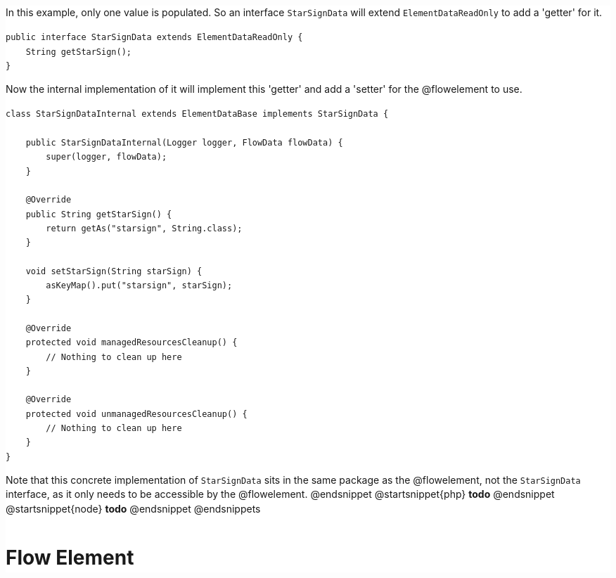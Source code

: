 In this example, only one value is populated. So an interface `StarSignData` will extend `ElementDataReadOnly`
to add a 'getter' for it.
```{java}
public interface StarSignData extends ElementDataReadOnly {
    String getStarSign();
}
```

Now the internal implementation of it will implement this 'getter' and add a 'setter' for the @flowelement
to use.
```{java}
class StarSignDataInternal extends ElementDataBase implements StarSignData {

    public StarSignDataInternal(Logger logger, FlowData flowData) {
        super(logger, flowData);
    }

    @Override
    public String getStarSign() {
        return getAs("starsign", String.class);
    }

    void setStarSign(String starSign) {
        asKeyMap().put("starsign", starSign);
    }

    @Override
    protected void managedResourcesCleanup() {
        // Nothing to clean up here
    }

    @Override
    protected void unmanagedResourcesCleanup() {
        // Nothing to clean up here
    }
}
```

Note that this concrete implementation of `StarSignData` sits in the same package as the @flowelement,
not the `StarSignData` interface, as it only needs to be accessible by the @flowelement.
@endsnippet
@startsnippet{php}
**todo**
@endsnippet
@startsnippet{node}
**todo**
@endsnippet
@endsnippets

# Flow Element
